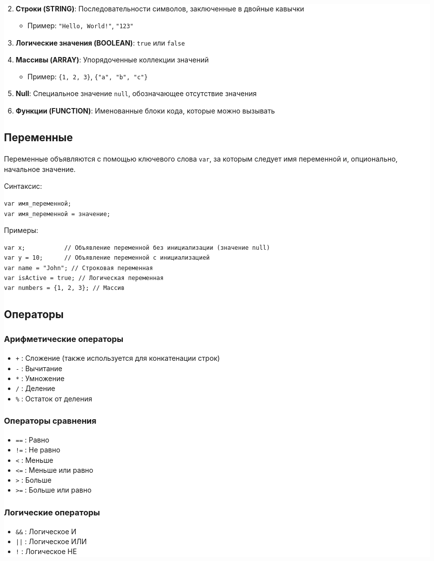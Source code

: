 2. **Строки (STRING)**: Последовательности символов, заключенные в двойные кавычки
   - Пример: `"Hello, World!"`, `"123"`

3. **Логические значения (BOOLEAN)**: `true` или `false`

4. **Массивы (ARRAY)**: Упорядоченные коллекции значений
   - Пример: `{1, 2, 3}`, `{"a", "b", "c"}`

5. **Null**: Специальное значение `null`, обозначающее отсутствие значения

6. **Функции (FUNCTION)**: Именованные блоки кода, которые можно вызывать

## Переменные

Переменные объявляются с помощью ключевого слова `var`, за которым следует имя переменной и, опционально, начальное значение.

Синтаксис:
```
var имя_переменной;
var имя_переменной = значение;
```

Примеры:
```
var x;           // Объявление переменной без инициализации (значение null)
var y = 10;      // Объявление переменной с инициализацией
var name = "John"; // Строковая переменная
var isActive = true; // Логическая переменная
var numbers = {1, 2, 3}; // Массив
```

## Операторы

### Арифметические операторы
- `+` : Сложение (также используется для конкатенации строк)
- `-` : Вычитание
- `*` : Умножение
- `/` : Деление
- `%` : Остаток от деления

### Операторы сравнения
- `==` : Равно
- `!=` : Не равно
- `<` : Меньше
- `<=` : Меньше или равно
- `>` : Больше
- `>=` : Больше или равно

### Логические операторы
- `&&` : Логическое И
- `||` : Логическое ИЛИ
- `!` : Логическое НЕ
